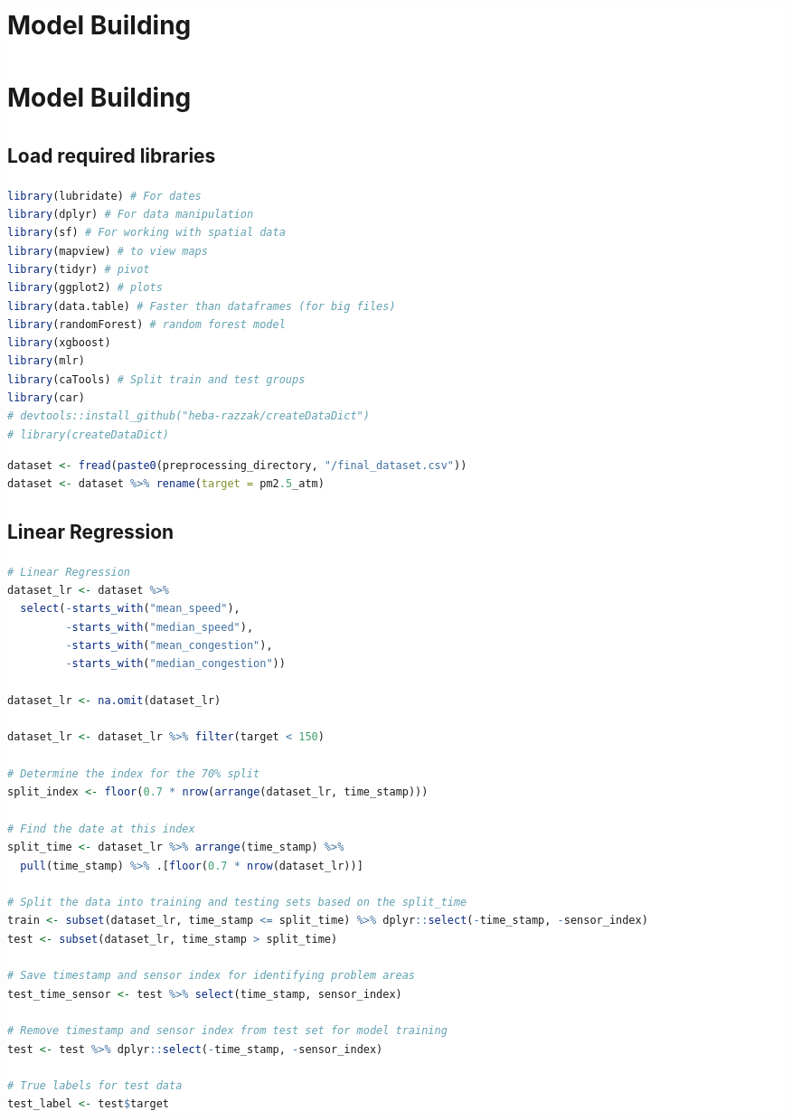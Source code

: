 Model Building
================

# Model Building

## Load required libraries

``` r
library(lubridate) # For dates
library(dplyr) # For data manipulation
library(sf) # For working with spatial data
library(mapview) # to view maps
library(tidyr) # pivot
library(ggplot2) # plots
library(data.table) # Faster than dataframes (for big files)
library(randomForest) # random forest model
library(xgboost)
library(mlr)
library(caTools) # Split train and test groups
library(car)
# devtools::install_github("heba-razzak/createDataDict")
# library(createDataDict)
```

``` r
dataset <- fread(paste0(preprocessing_directory, "/final_dataset.csv"))
dataset <- dataset %>% rename(target = pm2.5_atm)
```

## Linear Regression

``` r
# Linear Regression
dataset_lr <- dataset %>%
  select(-starts_with("mean_speed"),
         -starts_with("median_speed"),
         -starts_with("mean_congestion"),
         -starts_with("median_congestion"))

dataset_lr <- na.omit(dataset_lr)

dataset_lr <- dataset_lr %>% filter(target < 150)

# Determine the index for the 70% split
split_index <- floor(0.7 * nrow(arrange(dataset_lr, time_stamp)))

# Find the date at this index
split_time <- dataset_lr %>% arrange(time_stamp) %>%
  pull(time_stamp) %>% .[floor(0.7 * nrow(dataset_lr))]

# Split the data into training and testing sets based on the split_time
train <- subset(dataset_lr, time_stamp <= split_time) %>% dplyr::select(-time_stamp, -sensor_index)
test <- subset(dataset_lr, time_stamp > split_time)

# Save timestamp and sensor index for identifying problem areas
test_time_sensor <- test %>% select(time_stamp, sensor_index)

# Remove timestamp and sensor index from test set for model training
test <- test %>% dplyr::select(-time_stamp, -sensor_index)

# True labels for test data
test_label <- test$target

```